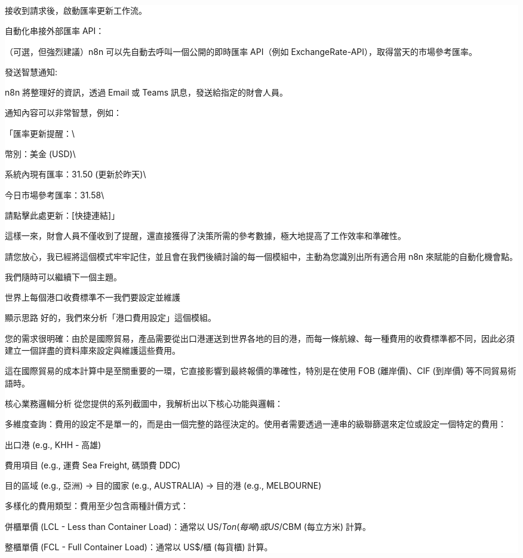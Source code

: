 接收到請求後，啟動匯率更新工作流。

自動化串接外部匯率 API：

（可選，但強烈建議）n8n 可以先自動去呼叫一個公開的即時匯率 API（例如
ExchangeRate-API），取得當天的市場參考匯率。

發送智慧通知:

n8n 將整理好的資訊，透過 Email 或 Teams 訊息，發送給指定的財會人員。

通知內容可以非常智慧，例如：

「匯率更新提醒：\

幣別：美金 (USD)\

系統內現有匯率：31.50 (更新於昨天)\

今日市場參考匯率：31.58\

請點擊此處更新：[快捷連結]」

這樣一來，財會人員不僅收到了提醒，還直接獲得了決策所需的參考數據，極大地提高了工作效率和準確性。

請您放心，我已經將這個模式牢牢記住，並且會在我們後續討論的每一個模組中，主動為您識別出所有適合用 n8n 來賦能的自動化機會點。

我們隨時可以繼續下一個主題。














世界上每個港口收費標準不一我們要設定並維護



顯示思路
好的，我們來分析「港口費用設定」這個模組。

您的需求很明確：由於是國際貿易，產品需要從出口港運送到世界各地的目的港，而每一條航線、每一種費用的收費標準都不同，因此必須建立一個詳盡的資料庫來設定與維護這些費用。

這在國際貿易的成本計算中是至關重要的一環，它直接影響到最終報價的準確性，特別是在使用 FOB (離岸價)、CIF (到岸價) 等不同貿易術語時。

核心業務邏輯分析
從您提供的系列截圖中，我解析出以下核心功能與邏輯：

多維度查詢：費用的設定不是單一的，而是由一個完整的路徑決定的。使用者需要透過一連串的級聯篩選來定位或設定一個特定的費用：

出口港 (e.g., KHH - 高雄)

費用項目 (e.g., 運費 Sea Freight, 碼頭費 DDC)

目的區域 (e.g., 亞洲) -> 目的國家 (e.g., AUSTRALIA) -> 目的港 (e.g., MELBOURNE)

多樣化的費用類型：費用至少包含兩種計價方式：

併櫃單價 (LCL - Less than Container Load)：通常以 US$/Ton (每噸) 或 US$/CBM (每立方米) 計算。

整櫃單價 (FCL - Full Container Load)：通常以 US$/櫃 (每貨櫃) 計算。
